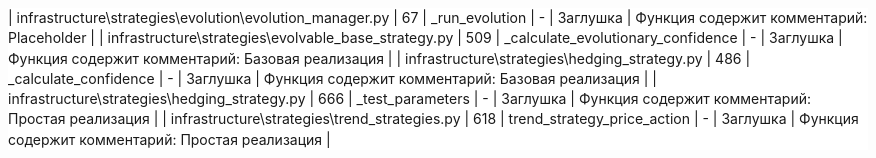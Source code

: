 | infrastructure\strategies\evolution\evolution_manager.py | 67 | _run_evolution | - | Заглушка | Функция содержит комментарий: Placeholder |
| infrastructure\strategies\evolvable_base_strategy.py | 509 | _calculate_evolutionary_confidence | - | Заглушка | Функция содержит комментарий: Базовая реализация |
| infrastructure\strategies\hedging_strategy.py | 486 | _calculate_confidence | - | Заглушка | Функция содержит комментарий: Базовая реализация |
| infrastructure\strategies\hedging_strategy.py | 666 | _test_parameters | - | Заглушка | Функция содержит комментарий: Простая реализация |
| infrastructure\strategies\trend_strategies.py | 618 | trend_strategy_price_action | - | Заглушка | Функция содержит комментарий: Простая реализация |